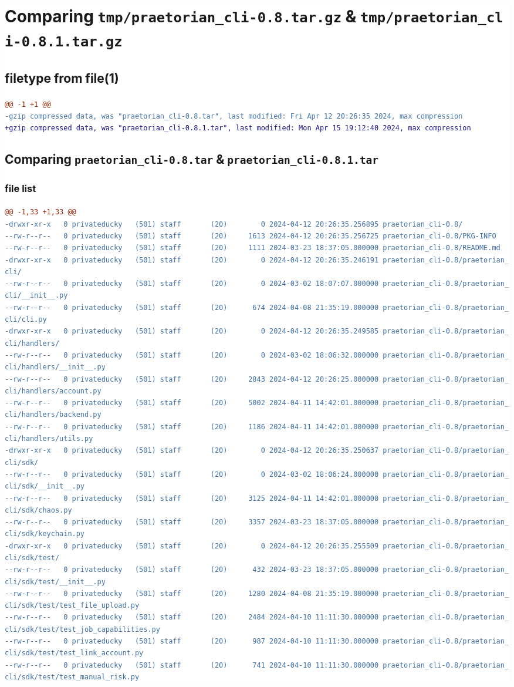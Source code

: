 # Comparing `tmp/praetorian_cli-0.8.tar.gz` & `tmp/praetorian_cli-0.8.1.tar.gz`

## filetype from file(1)

```diff
@@ -1 +1 @@
-gzip compressed data, was "praetorian_cli-0.8.tar", last modified: Fri Apr 12 20:26:35 2024, max compression
+gzip compressed data, was "praetorian_cli-0.8.1.tar", last modified: Mon Apr 15 19:12:40 2024, max compression
```

## Comparing `praetorian_cli-0.8.tar` & `praetorian_cli-0.8.1.tar`

### file list

```diff
@@ -1,33 +1,33 @@
-drwxr-xr-x   0 privateducky   (501) staff       (20)        0 2024-04-12 20:26:35.256895 praetorian_cli-0.8/
--rw-r--r--   0 privateducky   (501) staff       (20)     1613 2024-04-12 20:26:35.256725 praetorian_cli-0.8/PKG-INFO
--rw-r--r--   0 privateducky   (501) staff       (20)     1111 2024-03-23 18:37:05.000000 praetorian_cli-0.8/README.md
-drwxr-xr-x   0 privateducky   (501) staff       (20)        0 2024-04-12 20:26:35.246191 praetorian_cli-0.8/praetorian_cli/
--rw-r--r--   0 privateducky   (501) staff       (20)        0 2024-03-02 18:07:07.000000 praetorian_cli-0.8/praetorian_cli/__init__.py
--rw-r--r--   0 privateducky   (501) staff       (20)      674 2024-04-08 21:35:19.000000 praetorian_cli-0.8/praetorian_cli/cli.py
-drwxr-xr-x   0 privateducky   (501) staff       (20)        0 2024-04-12 20:26:35.249585 praetorian_cli-0.8/praetorian_cli/handlers/
--rw-r--r--   0 privateducky   (501) staff       (20)        0 2024-03-02 18:06:32.000000 praetorian_cli-0.8/praetorian_cli/handlers/__init__.py
--rw-r--r--   0 privateducky   (501) staff       (20)     2843 2024-04-12 20:26:25.000000 praetorian_cli-0.8/praetorian_cli/handlers/account.py
--rw-r--r--   0 privateducky   (501) staff       (20)     5002 2024-04-11 14:42:01.000000 praetorian_cli-0.8/praetorian_cli/handlers/backend.py
--rw-r--r--   0 privateducky   (501) staff       (20)     1186 2024-04-11 14:42:01.000000 praetorian_cli-0.8/praetorian_cli/handlers/utils.py
-drwxr-xr-x   0 privateducky   (501) staff       (20)        0 2024-04-12 20:26:35.250637 praetorian_cli-0.8/praetorian_cli/sdk/
--rw-r--r--   0 privateducky   (501) staff       (20)        0 2024-03-02 18:06:24.000000 praetorian_cli-0.8/praetorian_cli/sdk/__init__.py
--rw-r--r--   0 privateducky   (501) staff       (20)     3125 2024-04-11 14:42:01.000000 praetorian_cli-0.8/praetorian_cli/sdk/chaos.py
--rw-r--r--   0 privateducky   (501) staff       (20)     3357 2024-03-23 18:37:05.000000 praetorian_cli-0.8/praetorian_cli/sdk/keychain.py
-drwxr-xr-x   0 privateducky   (501) staff       (20)        0 2024-04-12 20:26:35.255509 praetorian_cli-0.8/praetorian_cli/sdk/test/
--rw-r--r--   0 privateducky   (501) staff       (20)      432 2024-03-23 18:37:05.000000 praetorian_cli-0.8/praetorian_cli/sdk/test/__init__.py
--rw-r--r--   0 privateducky   (501) staff       (20)     1280 2024-04-08 21:35:19.000000 praetorian_cli-0.8/praetorian_cli/sdk/test/test_file_upload.py
--rw-r--r--   0 privateducky   (501) staff       (20)     2484 2024-04-10 11:11:30.000000 praetorian_cli-0.8/praetorian_cli/sdk/test/test_job_capabilities.py
--rw-r--r--   0 privateducky   (501) staff       (20)      987 2024-04-10 11:11:30.000000 praetorian_cli-0.8/praetorian_cli/sdk/test/test_link_account.py
--rw-r--r--   0 privateducky   (501) staff       (20)      741 2024-04-10 11:11:30.000000 praetorian_cli-0.8/praetorian_cli/sdk/test/test_manual_risk.py
```